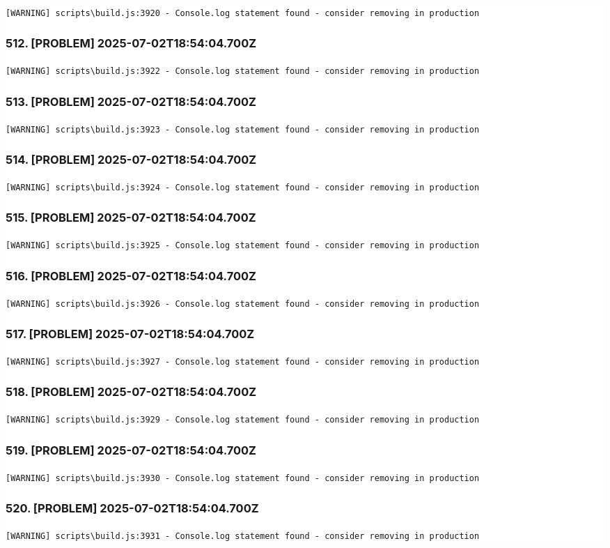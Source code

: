```
[WARNING] scripts\build.js:3920 - Console.log statement found - consider removing in production
```

### 512. [PROBLEM] 2025-07-02T18:54:04.700Z

```
[WARNING] scripts\build.js:3922 - Console.log statement found - consider removing in production
```

### 513. [PROBLEM] 2025-07-02T18:54:04.700Z

```
[WARNING] scripts\build.js:3923 - Console.log statement found - consider removing in production
```

### 514. [PROBLEM] 2025-07-02T18:54:04.700Z

```
[WARNING] scripts\build.js:3924 - Console.log statement found - consider removing in production
```

### 515. [PROBLEM] 2025-07-02T18:54:04.700Z

```
[WARNING] scripts\build.js:3925 - Console.log statement found - consider removing in production
```

### 516. [PROBLEM] 2025-07-02T18:54:04.700Z

```
[WARNING] scripts\build.js:3926 - Console.log statement found - consider removing in production
```

### 517. [PROBLEM] 2025-07-02T18:54:04.700Z

```
[WARNING] scripts\build.js:3927 - Console.log statement found - consider removing in production
```

### 518. [PROBLEM] 2025-07-02T18:54:04.700Z

```
[WARNING] scripts\build.js:3929 - Console.log statement found - consider removing in production
```

### 519. [PROBLEM] 2025-07-02T18:54:04.700Z

```
[WARNING] scripts\build.js:3930 - Console.log statement found - consider removing in production
```

### 520. [PROBLEM] 2025-07-02T18:54:04.700Z

```
[WARNING] scripts\build.js:3931 - Console.log statement found - consider removing in production
```
